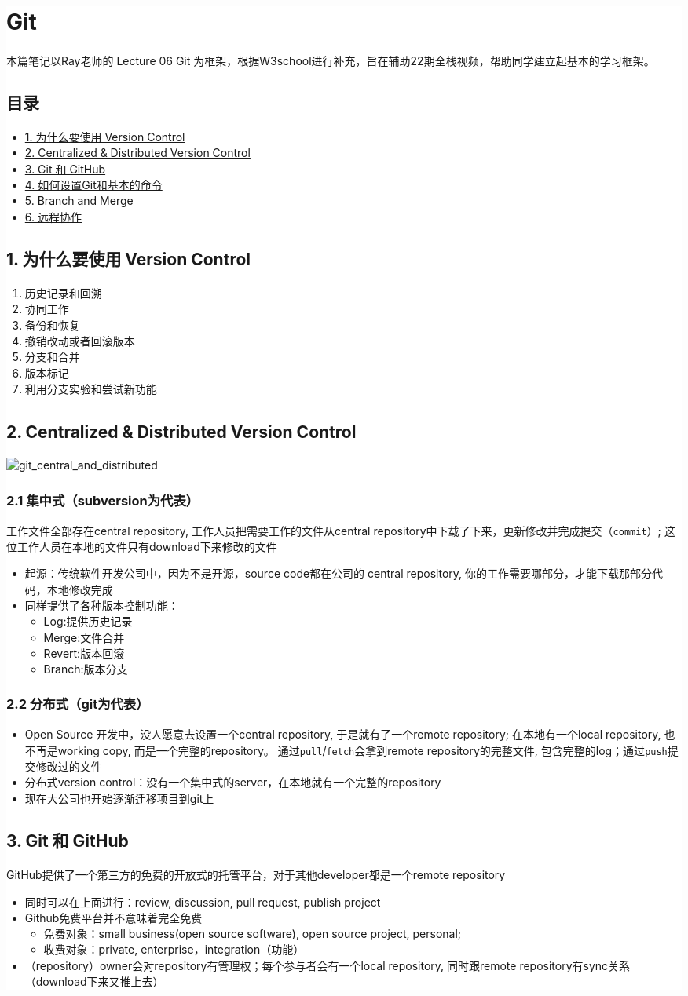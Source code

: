# Git
本篇笔记以Ray老师的 Lecture 06 Git 为框架，根据W3school进行补充，旨在辅助22期全栈视频，帮助同学建立起基本的学习框架。
## 目录
- [1. 为什么要使用 Version Control](#1-为什么要使用-version-control)
- [2. Centralized & Distributed Version Control](#2-centralized--distributed-version-control)
- [3. Git 和 GitHub](#3-git-和-github)
- [4. 如何设置Git和基本的命令](#4-如何设置git)
- [5. Branch and Merge](#5-branch-and-merge)
- [6. 远程协作](#6-远程协作)
## 1. 为什么要使用 Version Control
1. 历史记录和回溯
2. 协同工作 
3. 备份和恢复 
4. 撤销改动或者回滚版本
5. 分支和合并 
6. 版本标记 
7. 利用分支实验和尝试新功能 

## 2. Centralized & Distributed Version Control

![git_central_and_distributed](./assets/images/git_central_and_distributed.png)

### 2.1 集中式（subversion为代表）
工作文件全部存在central repository, 工作人员把需要工作的文件从central repository中下载了下来，更新修改并完成提交（`commit`）; 这位工作人员在本地的文件只有download下来修改的文件
 - 起源：传统软件开发公司中，因为不是开源，source code都在公司的 central repository, 你的工作需要哪部分，才能下载那部分代码，本地修改完成
 - 同样提供了各种版本控制功能：
    - Log:提供历史记录
    - Merge:文件合并
    - Revert:版本回滚
    - Branch:版本分支
### 2.2 分布式（git为代表）
- Open Source 开发中，没人愿意去设置一个central repository, 于是就有了一个remote repository; 在本地有一个local repository, 也不再是working copy, 而是一个完整的repository。 通过`pull`/`fetch`会拿到remote repository的完整文件, 包含完整的log；通过`push`提交修改过的文件  
- 分布式version control：没有一个集中式的server，在本地就有一个完整的repository  
- 现在大公司也开始逐渐迁移项目到git上

## 3. Git 和 GitHub
GitHub提供了一个第三方的免费的开放式的托管平台，对于其他developer都是一个remote repository
- 同时可以在上面进行：review, discussion, pull request, publish project  
- Github免费平台并不意味着完全免费
  - 免费对象：small business(open source software), open source project, personal; 
  - 收费对象：private, enterprise，integration（功能）  
- （repository）owner会对repository有管理权；每个参与者会有一个local repository, 同时跟remote repository有sync关系（download下来又推上去）
